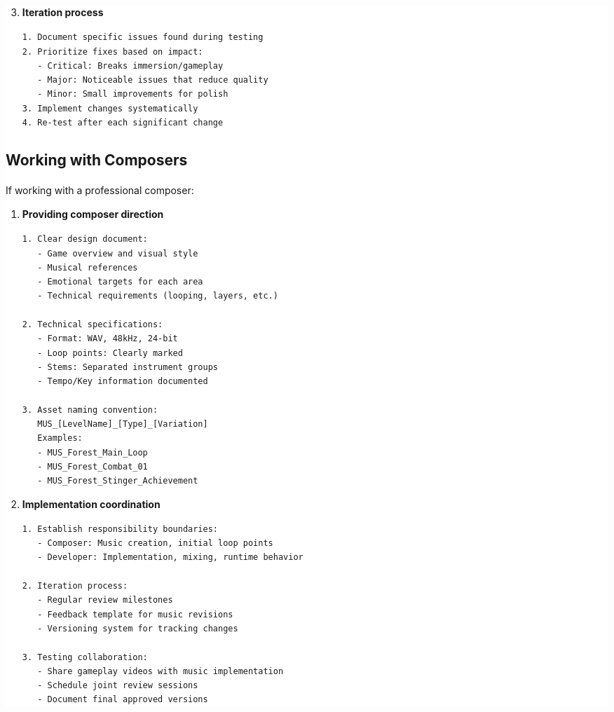 3. **Iteration process**
   ```
   1. Document specific issues found during testing
   2. Prioritize fixes based on impact:
      - Critical: Breaks immersion/gameplay
      - Major: Noticeable issues that reduce quality
      - Minor: Small improvements for polish
   3. Implement changes systematically
   4. Re-test after each significant change
   ```

## Working with Composers

If working with a professional composer:

1. **Providing composer direction**
   ```
   1. Clear design document:
      - Game overview and visual style
      - Musical references
      - Emotional targets for each area
      - Technical requirements (looping, layers, etc.)
   
   2. Technical specifications:
      - Format: WAV, 48kHz, 24-bit
      - Loop points: Clearly marked
      - Stems: Separated instrument groups
      - Tempo/Key information documented
   
   3. Asset naming convention:
      MUS_[LevelName]_[Type]_[Variation]
      Examples:
      - MUS_Forest_Main_Loop
      - MUS_Forest_Combat_01
      - MUS_Forest_Stinger_Achievement
   ```

2. **Implementation coordination**
   ```
   1. Establish responsibility boundaries:
      - Composer: Music creation, initial loop points
      - Developer: Implementation, mixing, runtime behavior
   
   2. Iteration process:
      - Regular review milestones
      - Feedback template for music revisions
      - Versioning system for tracking changes
   
   3. Testing collaboration:
      - Share gameplay videos with music implementation
      - Schedule joint review sessions
      - Document final approved versions
   ```
